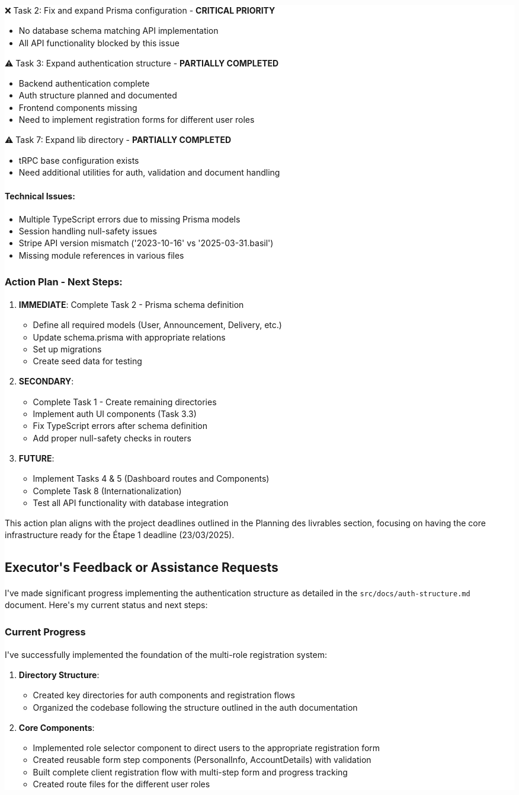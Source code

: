 ❌ Task 2: Fix and expand Prisma configuration - **CRITICAL PRIORITY**
  - No database schema matching API implementation
  - All API functionality blocked by this issue

⚠️ Task 3: Expand authentication structure - **PARTIALLY COMPLETED**
  - Backend authentication complete
  - Auth structure planned and documented
  - Frontend components missing
  - Need to implement registration forms for different user roles

⚠️ Task 7: Expand lib directory - **PARTIALLY COMPLETED**
  - tRPC base configuration exists
  - Need additional utilities for auth, validation and document handling

#### Technical Issues:
- Multiple TypeScript errors due to missing Prisma models
- Session handling null-safety issues
- Stripe API version mismatch ('2023-10-16' vs '2025-03-31.basil')
- Missing module references in various files

### Action Plan - Next Steps:
1. **IMMEDIATE**: Complete Task 2 - Prisma schema definition
   - Define all required models (User, Announcement, Delivery, etc.)
   - Update schema.prisma with appropriate relations
   - Set up migrations
   - Create seed data for testing

2. **SECONDARY**:
   - Complete Task 1 - Create remaining directories
   - Implement auth UI components (Task 3.3)
   - Fix TypeScript errors after schema definition
   - Add proper null-safety checks in routers

3. **FUTURE**:
   - Implement Tasks 4 & 5 (Dashboard routes and Components)
   - Complete Task 8 (Internationalization)
   - Test all API functionality with database integration

This action plan aligns with the project deadlines outlined in the Planning des livrables section, focusing on having the core infrastructure ready for the Étape 1 deadline (23/03/2025).

## Executor's Feedback or Assistance Requests
I've made significant progress implementing the authentication structure as detailed in the `src/docs/auth-structure.md` document. Here's my current status and next steps:

### Current Progress

I've successfully implemented the foundation of the multi-role registration system:

1. **Directory Structure**: 
   - Created key directories for auth components and registration flows
   - Organized the codebase following the structure outlined in the auth documentation

2. **Core Components**:
   - Implemented role selector component to direct users to the appropriate registration form
   - Created reusable form step components (PersonalInfo, AccountDetails) with validation
   - Built complete client registration flow with multi-step form and progress tracking
   - Created route files for the different user roles
